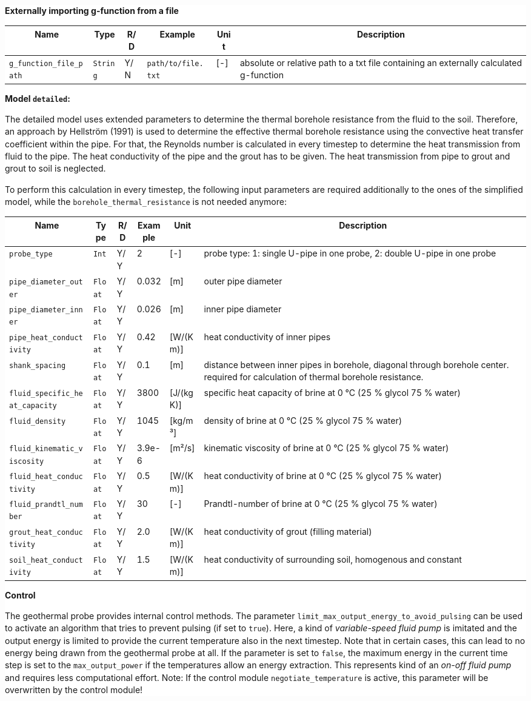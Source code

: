 
**Externally importing g-function from a file**

| Name | Type | R/D | Example | Unit | Description |
| ----------- | ------- | --- | --- | ------------------------ | ------------------------ |
| `g_function_file_path` | `String` | Y/N | `path/to/file.txt` | [-] | absolute or relative path to a txt file containing an externally calculated g-function |


**Model `detailed`:**

The detailed model uses extended parameters to determine the thermal borehole resistance from the fluid to the soil. Therefore, an approach by Hellström (1991) is used to determine the effective thermal borehole resistance using the convective heat transfer coefficient within the pipe. For that, the Reynolds number is calculated in every timestep to determine the heat transmission from fluid to the pipe. The heat conductivity of the pipe and the grout has to be given. The heat transmission from pipe to grout and grout to soil is neglected.

To perform this calculation in every timestep, the following input parameters are required additionally to the ones of the simplified model, while the `borehole_thermal_resistance` is not needed anymore:

| Name | Type | R/D | Example | Unit | Description |
| ----------- | ------- | --- | --- | ------------------------ | ------------------------ |
| `probe_type` | `Int` | Y/Y | 2 | [-] | probe type: 1: single U-pipe in one probe, 2: double U-pipe in one probe |
| `pipe_diameter_outer` | `Float` | Y/Y | 0.032 | [m] | outer pipe diameter |
| `pipe_diameter_inner` | `Float` | Y/Y | 0.026 | [m] | inner pipe diameter |
| `pipe_heat_conductivity` | `Float` | Y/Y | 0.42 | [W/(Km)] | heat conductivity of inner pipes |
| `shank_spacing` | `Float` | Y/Y | 0.1 | [m] | distance between inner pipes in borehole, diagonal through borehole center. required for calculation of thermal borehole resistance. |
| `fluid_specific_heat_capacity` | `Float` | Y/Y | 3800 | [J/(kgK)] | specific heat capacity of brine at 0 °C (25 % glycol 75 % water)  |
| `fluid_density` | `Float` | Y/Y | 1045 | [kg/m³] | density of brine at 0 °C (25 % glycol 75 % water) |
| `fluid_kinematic_viscosity` | `Float` | Y/Y | 3.9e-6 | [m²/s] | kinematic viscosity of brine at 0 °C (25 % glycol 75 % water)  |
| `fluid_heat_conductivity` | `Float` | Y/Y | 0.5 | [W/(Km)] | heat conductivity of brine at 0 °C (25 % glycol 75 % water) |
| `fluid_prandtl_number` | `Float` | Y/Y | 30 | [-] | Prandtl-number of brine at 0 °C (25 % glycol 75 % water)  |
| `grout_heat_conductivity` | `Float` | Y/Y | 2.0 | [W/(Km)] | heat conductivity of grout (filling material)  |
| `soil_heat_conductivity` | `Float` | Y/Y | 1.5 | [W/(Km)] | heat conductivity of surrounding soil, homogenous and constant |

**Control**

The geothermal probe provides internal control methods. The parameter `limit_max_output_energy_to_avoid_pulsing` can be used to activate an algorithm that tries to prevent pulsing (if set to `true`). Here, a kind of *variable-speed fluid pump* is imitated and the output energy is limited to provide the current temperature also in the next timestep. Note that in certain cases, this can lead to no energy being drawn from the geothermal probe at all. If the parameter is set to `false`, the maximum energy in the current time step is set to the `max_output_power` if the temperatures allow an energy extraction. This represents kind of an *on-off fluid pump* and requires less computational effort.
Note: If the control module `negotiate_temperature` is active, this parameter will be overwritten by the control module! 
